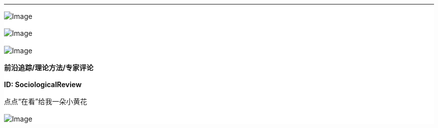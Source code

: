 ------



![Image](/Users/bowenli/Texts/Sociological2025/assets/640-20250529223709166.png)



![Image](/Users/bowenli/Texts/Sociological2025/assets/640-20250529223709171.gif)

![Image](/Users/bowenli/Texts/Sociological2025/assets/640-20250529223709199.jpeg)

**前沿追踪/理论方法/专家评论**

**ID: SociologicalReview**

点点“在看”给我一朵小黄花

![Image](/Users/bowenli/Texts/Sociological2025/assets/640-20250529223709122.gif)